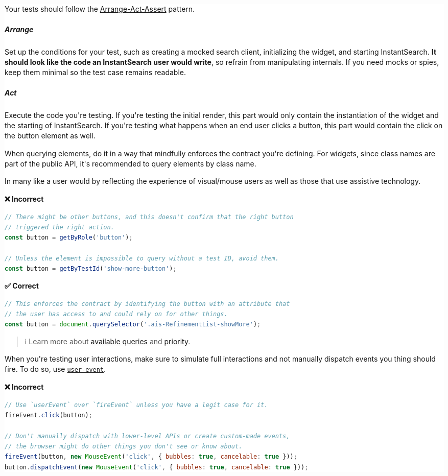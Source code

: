 Your tests should follow the [Arrange-Act-Assert](http://wiki.c2.com/?ArrangeActAssert) pattern.

##### Arrange

Set up the conditions for your test, such as creating a mocked search client, initializing the widget, and starting InstantSearch. **It should look like the code an InstantSearch user would write**, so refrain from manipulating internals. If you need mocks or spies, keep them minimal so the test case remains readable.
##### Act

Execute the code you're testing. If you're testing the initial render, this part would only contain the instantiation of the widget and the starting of InstantSearch. If you're testing what happens when an end user clicks a button, this part would contain the click on the button element as well.

When querying elements, do it in a way that mindfully enforces the contract you're defining. For widgets, since class names are part of the public API, it's recommended to query elements by class name.

In many like a user would by reflecting the experience of visual/mouse users as well as those that use assistive technology.

**❌ Incorrect**

```js
// There might be other buttons, and this doesn't confirm that the right button
// triggered the right action.
const button = getByRole('button');

// Unless the element is impossible to query without a test ID, avoid them.
const button = getByTestId('show-more-button');
```

**✅ Correct**

```js
// This enforces the contract by identifying the button with an attribute that
// the user has access to and could rely on for other things.
const button = document.querySelector('.ais-RefinementList-showMore');
```

> ℹ️ Learn more about [available queries](https://testing-library.com/docs/queries/about#types-of-queries) and [priority](https://testing-library.com/docs/queries/about#priority).

When you're testing user interactions, make sure to simulate full interactions and not manually dispatch events you thing should fire. To do so, use [`user-event`](https://testing-library.com/docs/user-event/intro/).

**❌ Incorrect**

```js
// Use `userEvent` over `fireEvent` unless you have a legit case for it.
fireEvent.click(button);

// Don't manually dispatch with lower-level APIs or create custom-made events,
// the browser might do other things you don't see or know about.
fireEvent(button, new MouseEvent('click', { bubbles: true, cancelable: true }));
button.dispatchEvent(new MouseEvent('click', { bubbles: true, cancelable: true }));
```
